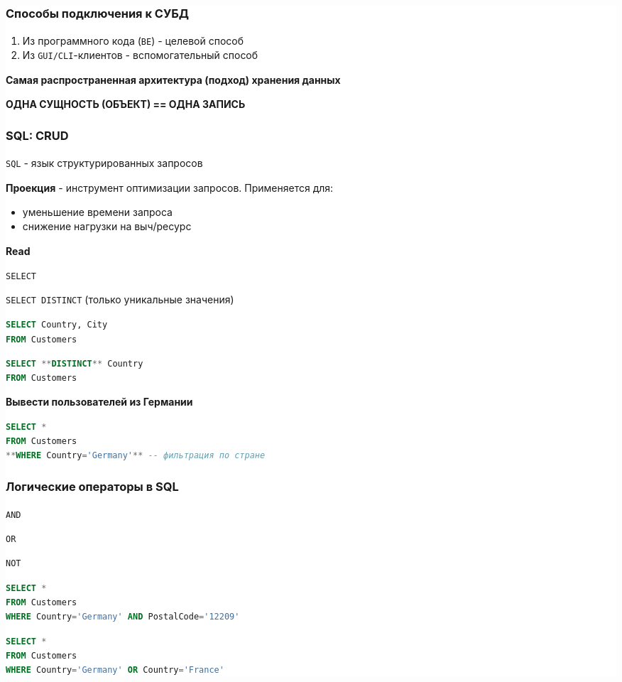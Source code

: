 ### Способы подключения к СУБД

1. Из программного кода (`BE`) - целевой способ
2. Из `GUI/CLI`-клиентов - вспомогательный способ

**Самая распространенная архитектура (подход) хранения данных**

**ОДНА СУЩНОСТЬ (ОБЪЕКТ) == ОДНА ЗАПИСЬ**

### SQL: CRUD

`SQL` - язык структурированных запросов

**Проекция** - инструмент оптимизации запросов. Применяется для:

- уменьшение времени запроса
- снижение нагрузки на выч/ресурс

**Read**

`SELECT`

`SELECT DISTINCT` (только уникальные значения)

```sql
SELECT Country, City
FROM Customers
```

```sql
SELECT **DISTINCT** Country
FROM Customers
```

**Вывести пользователей из Германии**

```sql
SELECT *
FROM Customers
**WHERE Country='Germany'** -- фильтрация по стране
```

### Логические операторы в SQL

`AND`

`OR`

`NOT`

```sql
SELECT *
FROM Customers
WHERE Country='Germany' AND PostalCode='12209'
```

```sql
SELECT *
FROM Customers
WHERE Country='Germany' OR Country='France'
```
